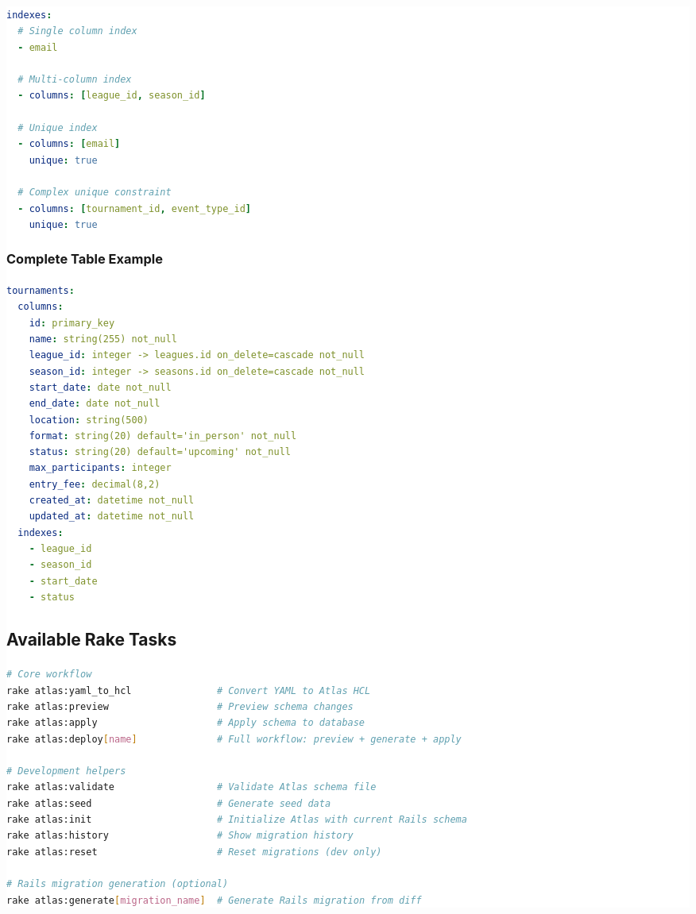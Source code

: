 ```yaml
indexes:
  # Single column index
  - email
  
  # Multi-column index
  - columns: [league_id, season_id]
  
  # Unique index
  - columns: [email]
    unique: true
    
  # Complex unique constraint
  - columns: [tournament_id, event_type_id]
    unique: true
```

### Complete Table Example

```yaml
tournaments:
  columns:
    id: primary_key
    name: string(255) not_null
    league_id: integer -> leagues.id on_delete=cascade not_null
    season_id: integer -> seasons.id on_delete=cascade not_null
    start_date: date not_null
    end_date: date not_null
    location: string(500)
    format: string(20) default='in_person' not_null
    status: string(20) default='upcoming' not_null
    max_participants: integer
    entry_fee: decimal(8,2)
    created_at: datetime not_null
    updated_at: datetime not_null
  indexes:
    - league_id
    - season_id
    - start_date
    - status
```

## Available Rake Tasks

```bash
# Core workflow
rake atlas:yaml_to_hcl               # Convert YAML to Atlas HCL
rake atlas:preview                   # Preview schema changes
rake atlas:apply                     # Apply schema to database
rake atlas:deploy[name]              # Full workflow: preview + generate + apply

# Development helpers
rake atlas:validate                  # Validate Atlas schema file
rake atlas:seed                      # Generate seed data
rake atlas:init                      # Initialize Atlas with current Rails schema
rake atlas:history                   # Show migration history
rake atlas:reset                     # Reset migrations (dev only)

# Rails migration generation (optional)
rake atlas:generate[migration_name]  # Generate Rails migration from diff
```
